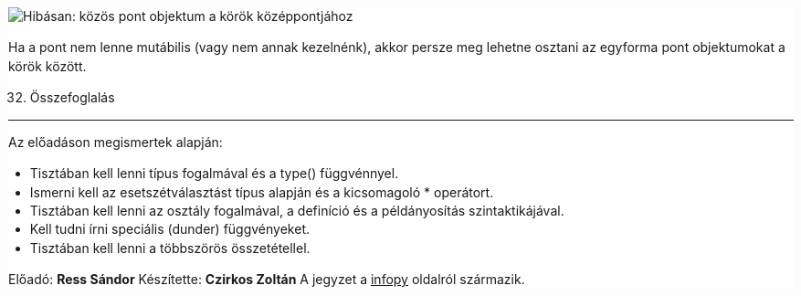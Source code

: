
![Hibásan: közös pont objektum a körök középpontjához](kor-ketpont.svg)

Ha a pont nem lenne mutábilis (vagy nem annak kezelnénk), akkor persze meg lehetne osztani az egyforma pont objektumokat a körök között.

32. Összefoglalás[](#32)
------------------------

Az előadáson megismertek alapján:

*   Tisztában kell lenni típus fogalmával és a type() függvénnyel.
*   Ismerni kell az esetszétválasztást típus alapján és a kicsomagoló \* operátort.
*   Tisztában kell lenni az osztály fogalmával, a definíció és a példányosítás szintaktikájával.
*   Kell tudni írni speciális (dunder) függvényeket.
*   Tisztában kell lenni a többszörös összetétellel.

Előadó: **Ress Sándor**
Készítette: **Czirkos Zoltán**
A jegyzet a [infopy](https://infopy.eet.bme.hu) oldalról származik.